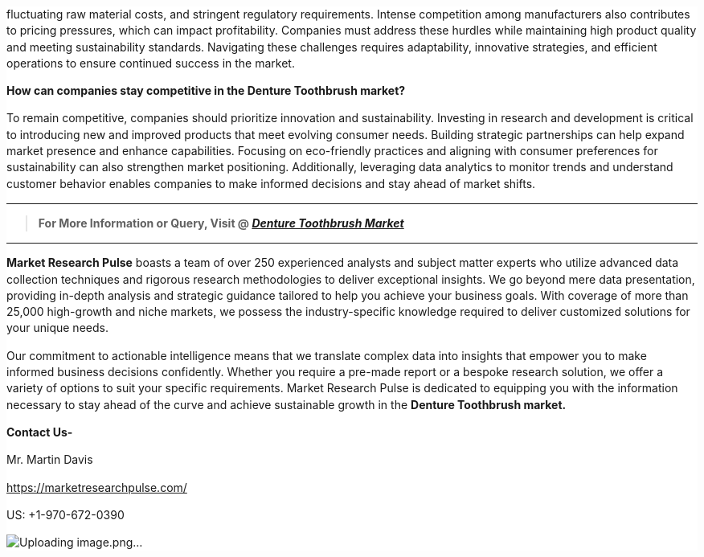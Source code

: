 fluctuating raw material costs, and stringent regulatory requirements. Intense competition among manufacturers also contributes to pricing pressures, which can impact profitability. Companies must address these hurdles while maintaining high product quality and meeting sustainability standards. Navigating these challenges requires adaptability, innovative strategies, and efficient operations to ensure continued success in the market.</p><p><strong>How can companies stay competitive in the Denture Toothbrush market?</strong></p><p>To remain competitive, companies should prioritize innovation and sustainability. Investing in research and development is critical to introducing new and improved products that meet evolving consumer needs. Building strategic partnerships can help expand market presence and enhance capabilities. Focusing on eco-friendly practices and aligning with consumer preferences for sustainability can also strengthen market positioning. Additionally, leveraging data analytics to monitor trends and understand customer behavior enables companies to make informed decisions and stay ahead of market shifts.</p><hr /><blockquote><p><strong>For More Information or Query, Visit @&nbsp;<em><a href="https://marketresearchpulse.com/report/59223/denture-toothbrush-market?utm_source=Linkedin&utm_medium=023">Denture Toothbrush Market</a></em></strong></p></blockquote><hr /><p><strong>Market Research Pulse</strong> boasts a team of over 250 experienced analysts and subject matter experts who utilize advanced data collection techniques and rigorous research methodologies to deliver exceptional insights. We go beyond mere data presentation, providing in-depth analysis and strategic guidance tailored to help you achieve your business goals. With coverage of more than 25,000 high-growth and niche markets, we possess the industry-specific knowledge required to deliver customized solutions for your unique needs.</p><p>Our commitment to actionable intelligence means that we translate complex data into insights that empower you to make informed business decisions confidently. Whether you require a pre-made report or a bespoke research solution, we offer a variety of options to suit your specific requirements. Market Research Pulse is dedicated to equipping you with the information necessary to stay ahead of the curve and achieve sustainable growth in the <strong>Denture Toothbrush market.</strong></p><p><strong>Contact Us-</strong></p><p>Mr. Martin Davis</p><p>https://marketresearchpulse.com/</p><p>US: +1-970-672-0390</p>
![Uploading image.png…]()
